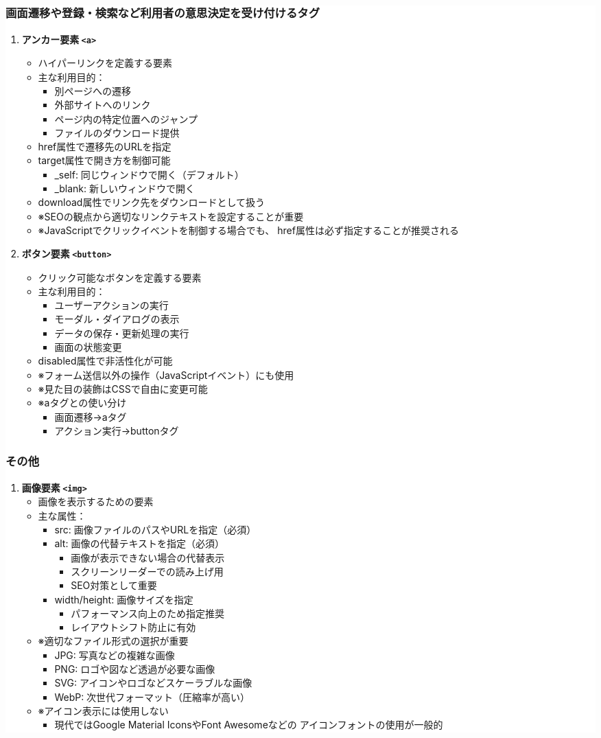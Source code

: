 ### 画面遷移や登録・検索など利用者の意思決定を受け付けるタグ

1. **アンカー要素 `<a>`**
   - ハイパーリンクを定義する要素
   - 主な利用目的：
     - 別ページへの遷移
     - 外部サイトへのリンク
     - ページ内の特定位置へのジャンプ
     - ファイルのダウンロード提供
   - href属性で遷移先のURLを指定
   - target属性で開き方を制御可能
     - _self: 同じウィンドウで開く（デフォルト）
     - _blank: 新しいウィンドウで開く
   - download属性でリンク先をダウンロードとして扱う
   - ※SEOの観点から適切なリンクテキストを設定することが重要
   - ※JavaScriptでクリックイベントを制御する場合でも、
     href属性は必ず指定することが推奨される

2. **ボタン要素 `<button>`**
   - クリック可能なボタンを定義する要素
   - 主な利用目的：
     - ユーザーアクションの実行
     - モーダル・ダイアログの表示
     - データの保存・更新処理の実行
     - 画面の状態変更
   - disabled属性で非活性化が可能
   - ※フォーム送信以外の操作（JavaScriptイベント）にも使用
   - ※見た目の装飾はCSSで自由に変更可能
   - ※aタグとの使い分け
     - 画面遷移→aタグ
     - アクション実行→buttonタグ

### その他

1. **画像要素 `<img>`**
   - 画像を表示するための要素
   - 主な属性：
     - src: 画像ファイルのパスやURLを指定（必須）
     - alt: 画像の代替テキストを指定（必須）
       - 画像が表示できない場合の代替表示
       - スクリーンリーダーでの読み上げ用
       - SEO対策として重要
     - width/height: 画像サイズを指定
       - パフォーマンス向上のため指定推奨
       - レイアウトシフト防止に有効
   - ※適切なファイル形式の選択が重要
     - JPG: 写真などの複雑な画像
     - PNG: ロゴや図など透過が必要な画像
     - SVG: アイコンやロゴなどスケーラブルな画像
     - WebP: 次世代フォーマット（圧縮率が高い）
   - ※アイコン表示には使用しない
     - 現代ではGoogle Material IconsやFont Awesomeなどの
       アイコンフォントの使用が一般的

